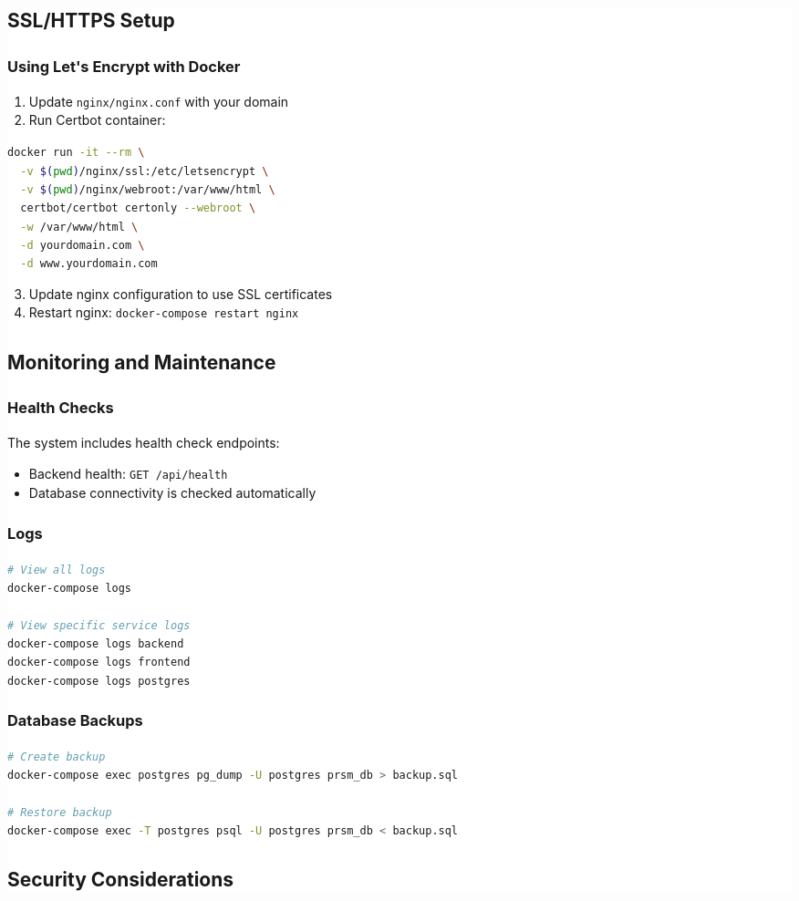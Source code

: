 ## SSL/HTTPS Setup

### Using Let's Encrypt with Docker

1. Update `nginx/nginx.conf` with your domain
2. Run Certbot container:

```bash
docker run -it --rm \
  -v $(pwd)/nginx/ssl:/etc/letsencrypt \
  -v $(pwd)/nginx/webroot:/var/www/html \
  certbot/certbot certonly --webroot \
  -w /var/www/html \
  -d yourdomain.com \
  -d www.yourdomain.com
```

3. Update nginx configuration to use SSL certificates
4. Restart nginx: `docker-compose restart nginx`

## Monitoring and Maintenance

### Health Checks

The system includes health check endpoints:

- Backend health: `GET /api/health`
- Database connectivity is checked automatically

### Logs

```bash
# View all logs
docker-compose logs

# View specific service logs
docker-compose logs backend
docker-compose logs frontend
docker-compose logs postgres
```

### Database Backups

```bash
# Create backup
docker-compose exec postgres pg_dump -U postgres prsm_db > backup.sql

# Restore backup
docker-compose exec -T postgres psql -U postgres prsm_db < backup.sql
```

## Security Considerations
